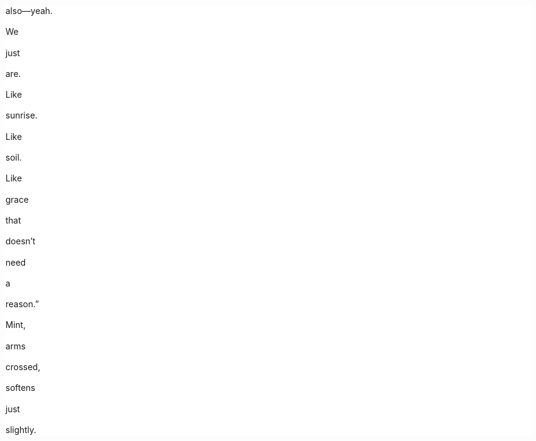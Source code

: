 also—yeah.
 
We
 
just
 
are.
 
Like
 
sunrise.
 
Like
 
soil.
 
Like
 
grace
 
that
 
doesn’t
 
need
 
a
 
reason.”
 
Mint,
 
arms
 
crossed,
 
softens
 
just
 
slightly.
